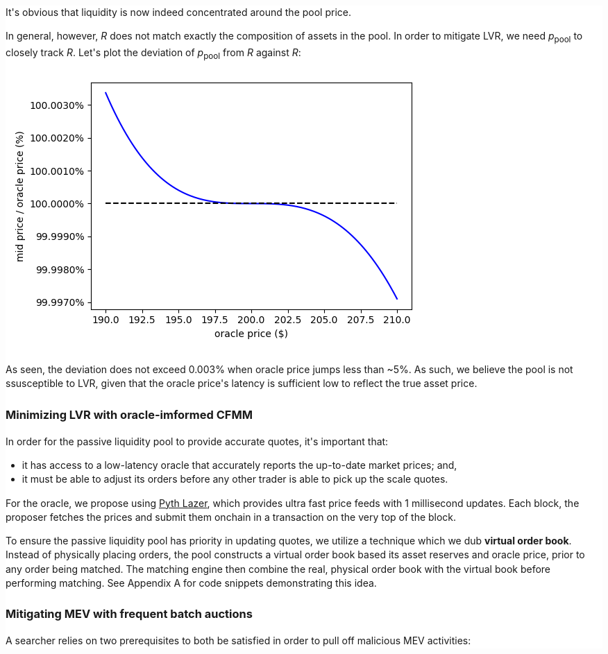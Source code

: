 It's obvious that liquidity is now indeed concentrated around the pool price.

In general, however, $R$ does not match exactly the composition of assets in the pool. In order to mitigate LVR, we need $p_{\mathrm{pool}}$ to closely track $R$. Let's plot the deviation of $p_{\mathrm{pool}}$ from $R$ against $R$:

![deviation of pool price from oracle price](3-solidly-pool-price-vs-oracle.png)

As seen, the deviation does not exceed 0.003% when oracle price jumps less than ~5%. As such, we believe the pool is not ssusceptible to LVR, given that the oracle price's latency is sufficient low to reflect the true asset price.

### Minimizing LVR with oracle-imformed CFMM

In order for the passive liquidity pool to provide accurate quotes, it's important that:

- it has access to a low-latency oracle that accurately reports the up-to-date market prices; and,
- it must be able to adjust its orders before any other trader is able to pick up the scale quotes.

For the oracle, we propose using [Pyth Lazer](https://x.com/PythNetwork/status/1879545169781166397), which provides ultra fast price feeds with 1 millisecond updates. Each block, the proposer fetches the prices and submit them onchain in a transaction on the very top of the block.

To ensure the passive liquidity pool has priority in updating quotes, we utilize a technique which we dub **virtual order book**. Instead of physically placing orders, the pool constructs a virtual order book based its asset reserves and oracle price, prior to any order being matched. The matching engine then combine the real, physical order book with the virtual book before performing matching. See Appendix A for code snippets demonstrating this idea.

### Mitigating MEV with frequent batch auctions

A searcher relies on two prerequisites to both be satisfied in order to pull off malicious MEV activities:
